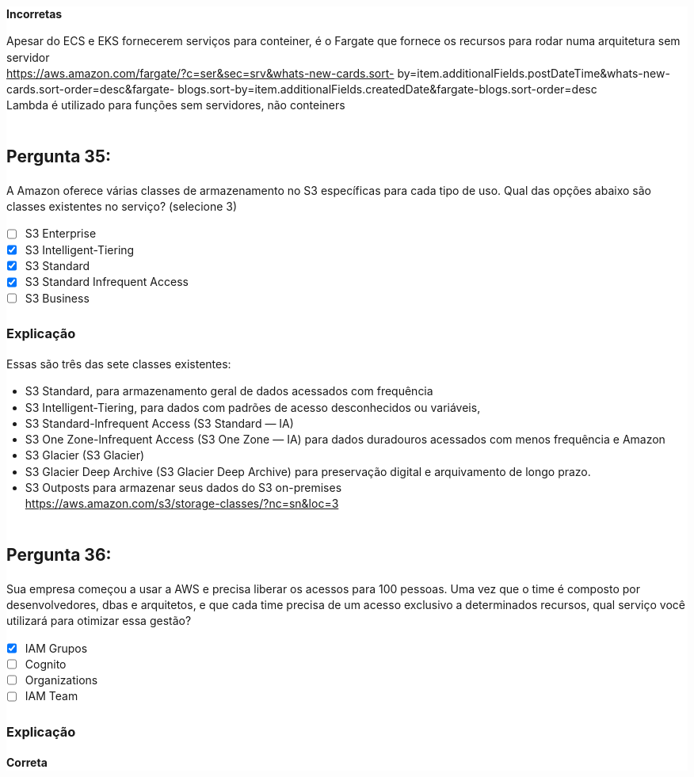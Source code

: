 **Incorretas**

Apesar do ECS e EKS fornecerem serviços para conteiner, é o Fargate que fornece os
recursos para rodar numa arquitetura sem servidor<br>
https://aws.amazon.com/fargate/?c=ser&sec=srv&whats-new-cards.sort-
by=item.additionalFields.postDateTime&whats-new-cards.sort-order=desc&fargate-
blogs.sort-by=item.additionalFields.createdDate&fargate-blogs.sort-order=desc<br>
Lambda é utilizado para funções sem servidores, não conteiners

#

## Pergunta 35: 

A Amazon oferece várias classes de armazenamento no S3 específicas para cada tipo de
uso. Qual das opções abaixo são classes existentes no serviço? (selecione 3)

- [ ] S3 Enterprise
- [X] S3 Intelligent-Tiering
- [X] S3 Standard
- [X] S3 Standard Infrequent Access
- [ ] S3 Business

### Explicação

Essas são três das sete classes existentes:<br>
- S3 Standard, para armazenamento geral de dados acessados com frequência<br>
- S3 Intelligent-Tiering, para dados com padrões de acesso desconhecidos ou variáveis,<br>
- S3 Standard-lnfrequent Access (S3 Standard — IA)<br>
- S3 One Zone-lnfrequent Access (S3 One Zone — IA) para dados duradouros acessados com menos frequência e Amazon<br>
- S3 Glacier (S3 Glacier)<br>
- S3 Glacier Deep Archive (S3 Glacier Deep Archive) para preservação digital e arquivamento de longo prazo.<br>
- S3 Outposts para armazenar seus dados do S3 on-premises<br>
https://aws.amazon.com/s3/storage-classes/?nc=sn&loc=3

#

## Pergunta 36: 

Sua empresa começou a usar a AWS e precisa liberar os acessos para 100 pessoas. Uma
vez que o time é composto por desenvolvedores, dbas e arquitetos, e que cada time
precisa de um acesso exclusivo a determinados recursos, qual serviço você utilizará para
otimizar essa gestão?

- [X] IAM Grupos
- [ ] Cognito
- [ ] Organizations
- [ ] IAM Team

### Explicação

**Correta**
